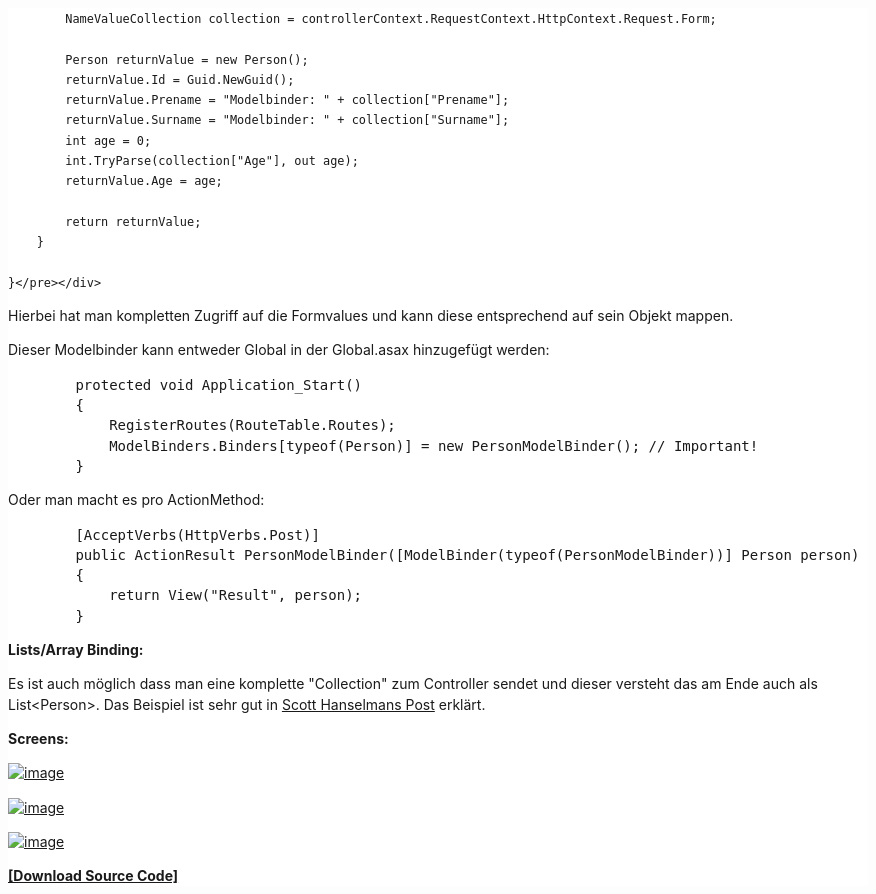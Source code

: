             NameValueCollection collection = controllerContext.RequestContext.HttpContext.Request.Form;

            Person returnValue = new Person();
            returnValue.Id = Guid.NewGuid();
            returnValue.Prename = "Modelbinder: " + collection["Prename"];
            returnValue.Surname = "Modelbinder: " + collection["Surname"];
            int age = 0;
            int.TryParse(collection["Age"], out age);
            returnValue.Age = age;

            return returnValue;
        }

    }</pre></div>

<p>Hierbei hat man kompletten Zugriff auf die Formvalues und kann diese entsprechend auf sein Objekt mappen.</p>

<p>Dieser Modelbinder kann entweder Global in der Global.asax hinzugef&#252;gt werden:</p>

<div class="wlWriterSmartContent" id="scid:812469c5-0cb0-4c63-8c15-c81123a09de7:ec540371-fa11-4087-965e-dcf98a12bb33" style="padding-right: 0px; display: inline; padding-left: 0px; float: none; padding-bottom: 0px; margin: 0px; padding-top: 0px"><pre name="code" class="c#">        protected void Application_Start()
        {
            RegisterRoutes(RouteTable.Routes);  
            ModelBinders.Binders[typeof(Person)] = new PersonModelBinder(); // Important!
        }</pre></div>

<p> Oder man macht es pro ActionMethod:</p>

<div class="wlWriterSmartContent" id="scid:812469c5-0cb0-4c63-8c15-c81123a09de7:d3cc88dd-8128-4121-a197-5f8541b409ae" style="padding-right: 0px; display: inline; padding-left: 0px; float: none; padding-bottom: 0px; margin: 0px; padding-top: 0px"><pre name="code" class="c#">        [AcceptVerbs(HttpVerbs.Post)]
        public ActionResult PersonModelBinder([ModelBinder(typeof(PersonModelBinder))] Person person)
        {
            return View("Result", person);
        }</pre></div>

<p><strong>Lists/Array Binding:</strong></p>

<p>Es ist auch m&#246;glich dass man eine komplette &quot;Collection&quot; zum Controller sendet und dieser versteht das am Ende auch als List&lt;Person&gt;. Das Beispiel ist sehr gut in <a href="http://www.hanselman.com/blog/ASPNETWireFormatForModelBindingToArraysListsCollectionsDictionaries.aspx">Scott Hanselmans Post</a> erkl&#228;rt.</p>

<p><strong>Screens:</strong></p>

<p><a href="{{BASE_PATH}}/assets/wp-images/image703.png"><img style="border-right: 0px; border-top: 0px; border-left: 0px; border-bottom: 0px" height="175" alt="image" src="{{BASE_PATH}}/assets/wp-images/image-thumb681.png" width="244" border="0" /></a> </p>

<p><a href="{{BASE_PATH}}/assets/wp-images/image704.png"><img style="border-right: 0px; border-top: 0px; border-left: 0px; border-bottom: 0px" height="286" alt="image" src="{{BASE_PATH}}/assets/wp-images/image-thumb682.png" width="248" border="0" /></a> </p>

<p><a href="{{BASE_PATH}}/assets/wp-images/image705.png"><img style="border-right: 0px; border-top: 0px; border-left: 0px; border-bottom: 0px" height="244" alt="image" src="{{BASE_PATH}}/assets/wp-images/image-thumb683.png" width="243" border="0" /></a> </p>

<p><strong><a href="http://{{BASE_PATH}}/assets/files/democode/mvcbinding/mvcbinding.zip">[Download Source Code]</a></strong></p>
